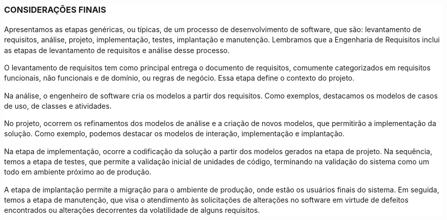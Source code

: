 ### CONSIDERAÇÕES FINAIS

Apresentamos as etapas genéricas, ou típicas, de um processo de desenvolvimento de software, que são: levantamento de requisitos, análise, projeto, implementação, testes, implantação e manutenção. Lembramos que a Engenharia de Requisitos inclui as etapas de levantamento de requisitos e análise desse processo.

O levantamento de requisitos tem como principal entrega o documento de requisitos, comumente categorizados em requisitos funcionais, não funcionais e de domínio, ou regras de negócio. Essa etapa define o contexto do projeto.

Na análise, o engenheiro de software cria os modelos a partir dos requisitos. Como exemplos, destacamos os modelos de casos de uso, de classes e atividades.

No projeto, ocorrem os refinamentos dos modelos de análise e a criação de novos modelos, que permitirão a implementação da solução. Como exemplo, podemos destacar os modelos de interação, implementação e implantação.

Na etapa de implementação, ocorre a codificação da solução a partir dos modelos gerados na etapa de projeto. Na sequência, temos a etapa de testes, que permite a validação inicial de unidades de código, terminando na validação do sistema como um todo em ambiente próximo ao de produção.

A etapa de implantação permite a migração para o ambiente de produção, onde estão os usuários finais do sistema. Em seguida, temos a etapa de manutenção, que visa o atendimento às solicitações de alterações no software em virtude de defeitos encontrados ou alterações decorrentes da volatilidade de alguns requisitos.